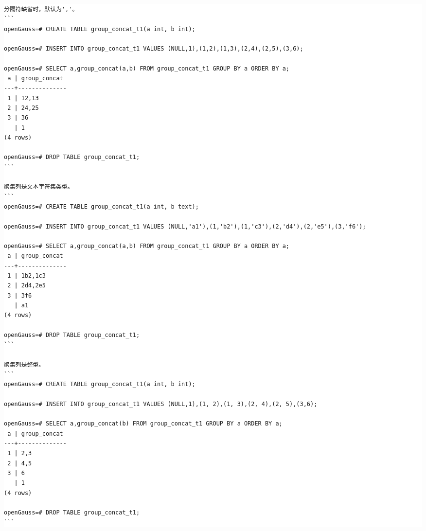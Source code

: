    分隔符缺省时，默认为','。
    ```
    openGauss=# CREATE TABLE group_concat_t1(a int, b int); 
     
    openGauss=# INSERT INTO group_concat_t1 VALUES (NULL,1),(1,2),(1,3),(2,4),(2,5),(3,6); 
     
    openGauss=# SELECT a,group_concat(a,b) FROM group_concat_t1 GROUP BY a ORDER BY a; 
     a | group_concat  
    ---+-------------- 
     1 | 12,13 
     2 | 24,25 
     3 | 36 
       | 1 
    (4 rows) 
     
    openGauss=# DROP TABLE group_concat_t1;
    ```

    聚集列是文本字符集类型。
    ```
    openGauss=# CREATE TABLE group_concat_t1(a int, b text); 
     
    openGauss=# INSERT INTO group_concat_t1 VALUES (NULL,'a1'),(1,'b2'),(1,'c3'),(2,'d4'),(2,'e5'),(3,'f6'); 
     
    openGauss=# SELECT a,group_concat(a,b) FROM group_concat_t1 GROUP BY a ORDER BY a; 
     a | group_concat  
    ---+-------------- 
     1 | 1b2,1c3 
     2 | 2d4,2e5 
     3 | 3f6 
       | a1 
    (4 rows) 
     
    openGauss=# DROP TABLE group_concat_t1;
    ```

    聚集列是整型。
    ```
    openGauss=# CREATE TABLE group_concat_t1(a int, b int); 
     
    openGauss=# INSERT INTO group_concat_t1 VALUES (NULL,1),(1, 2),(1, 3),(2, 4),(2, 5),(3,6); 
     
    openGauss=# SELECT a,group_concat(b) FROM group_concat_t1 GROUP BY a ORDER BY a; 
     a | group_concat  
    ---+-------------- 
     1 | 2,3 
     2 | 4,5 
     3 | 6 
       | 1 
    (4 rows) 
     
    openGauss=# DROP TABLE group_concat_t1;
    ```
